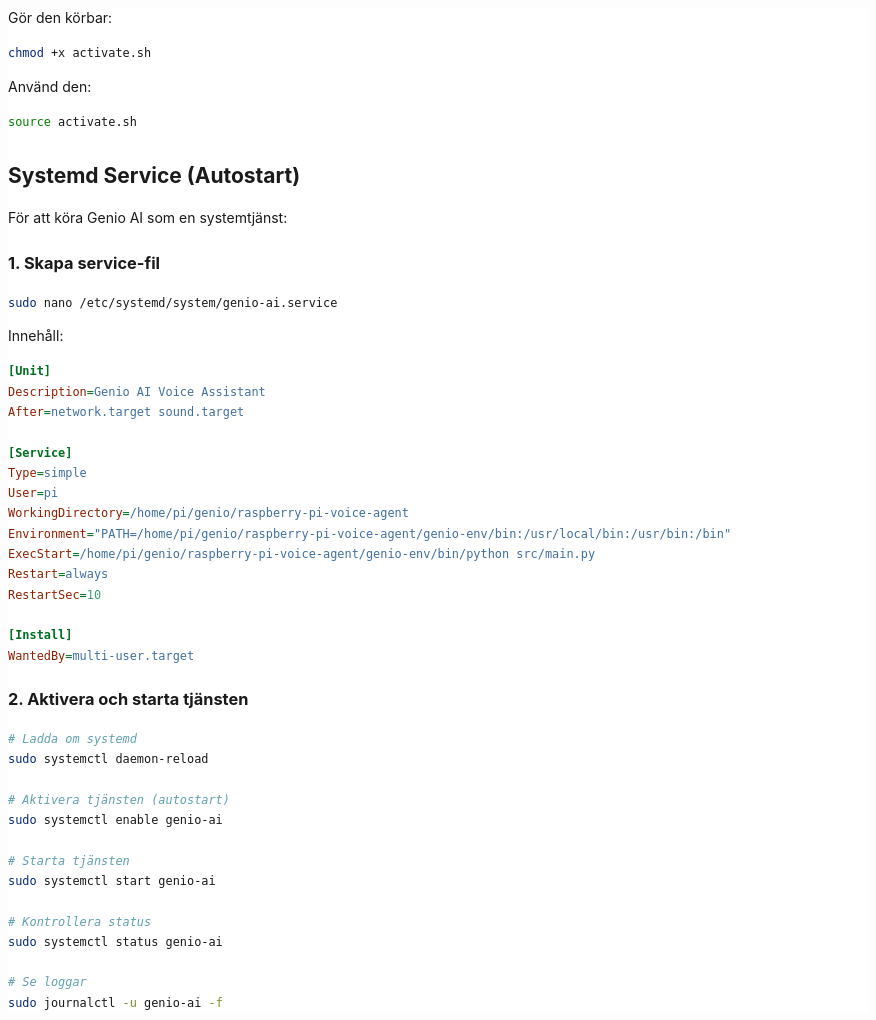 Gör den körbar:
```bash
chmod +x activate.sh
```

Använd den:
```bash
source activate.sh
```

## Systemd Service (Autostart)

För att köra Genio AI som en systemtjänst:

### 1. Skapa service-fil

```bash
sudo nano /etc/systemd/system/genio-ai.service
```

Innehåll:
```ini
[Unit]
Description=Genio AI Voice Assistant
After=network.target sound.target

[Service]
Type=simple
User=pi
WorkingDirectory=/home/pi/genio/raspberry-pi-voice-agent
Environment="PATH=/home/pi/genio/raspberry-pi-voice-agent/genio-env/bin:/usr/local/bin:/usr/bin:/bin"
ExecStart=/home/pi/genio/raspberry-pi-voice-agent/genio-env/bin/python src/main.py
Restart=always
RestartSec=10

[Install]
WantedBy=multi-user.target
```

### 2. Aktivera och starta tjänsten

```bash
# Ladda om systemd
sudo systemctl daemon-reload

# Aktivera tjänsten (autostart)
sudo systemctl enable genio-ai

# Starta tjänsten
sudo systemctl start genio-ai

# Kontrollera status
sudo systemctl status genio-ai

# Se loggar
sudo journalctl -u genio-ai -f
```
